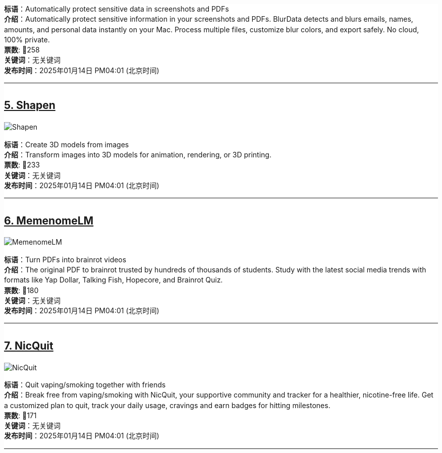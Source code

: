 **标语**：Automatically protect sensitive data in screenshots and PDFs  
**介绍**：Automatically protect sensitive information in your screenshots and PDFs. BlurData detects and blurs emails, names, amounts, and personal data instantly on your Mac. Process multiple files, customize blur colors, and export safely. No cloud, 100% private.  
**票数**: 🔺258  
**关键词**：无关键词  
**发布时间**：2025年01月14日 PM04:01 (北京时间)  

---

## [5. Shapen](https://www.producthunt.com/posts/shapen?utm_campaign=producthunt-api&utm_medium=api-v2&utm_source=Application%3A+DailyHunter+%28ID%3A+140760%29)  
![Shapen](https://ph-files.imgix.net/5815a329-ac79-4080-84a2-2970ac75e3ab.png?auto=format&fit=crop&frame=1&h=512&w=1024)  

**标语**：Create 3D models from images  
**介绍**：Transform images into 3D models for animation, rendering, or 3D printing.  
**票数**: 🔺233  
**关键词**：无关键词  
**发布时间**：2025年01月14日 PM04:01 (北京时间)  

---

## [6. MemenomeLM](https://www.producthunt.com/posts/memenomelm?utm_campaign=producthunt-api&utm_medium=api-v2&utm_source=Application%3A+DailyHunter+%28ID%3A+140760%29)  
![MemenomeLM](https://ph-files.imgix.net/138ada3a-8124-4e1d-82fd-fbf5e0d193d5.png?auto=format&fit=crop&frame=1&h=512&w=1024)  

**标语**：Turn PDFs into brainrot videos  
**介绍**：The original PDF to brainrot trusted by hundreds of thousands of students. Study with the latest social media trends with formats like Yap Dollar, Talking Fish, Hopecore, and Brainrot Quiz.  
**票数**: 🔺180  
**关键词**：无关键词  
**发布时间**：2025年01月14日 PM04:01 (北京时间)  

---

## [7. NicQuit](https://www.producthunt.com/posts/nicquit?utm_campaign=producthunt-api&utm_medium=api-v2&utm_source=Application%3A+DailyHunter+%28ID%3A+140760%29)  
![NicQuit](https://ph-files.imgix.net/72dce3bd-aec8-46e8-a335-98441f58465c.jpeg?auto=format&fit=crop&frame=1&h=512&w=1024)  

**标语**：Quit vaping/smoking together with friends  
**介绍**：Break free from vaping/smoking with NicQuit, your supportive community and tracker for a healthier, nicotine-free life. Get a customized plan to quit, track your daily usage, cravings and earn badges for hitting milestones.  
**票数**: 🔺171  
**关键词**：无关键词  
**发布时间**：2025年01月14日 PM04:01 (北京时间)  

---